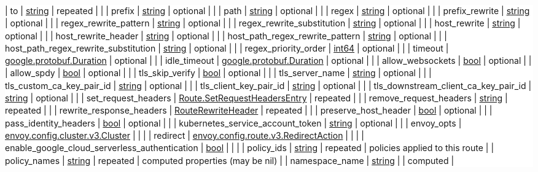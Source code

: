 | to | [string](#string) | repeated |  |
| prefix | [string](#string) | optional |  |
| path | [string](#string) | optional |  |
| regex | [string](#string) | optional |  |
| prefix_rewrite | [string](#string) | optional |  |
| regex_rewrite_pattern | [string](#string) | optional |  |
| regex_rewrite_substitution | [string](#string) | optional |  |
| host_rewrite | [string](#string) | optional |  |
| host_rewrite_header | [string](#string) | optional |  |
| host_path_regex_rewrite_pattern | [string](#string) | optional |  |
| host_path_regex_rewrite_substitution | [string](#string) | optional |  |
| regex_priority_order | [int64](#int64) | optional |  |
| timeout | [google.protobuf.Duration](#google.protobuf.Duration) | optional |  |
| idle_timeout | [google.protobuf.Duration](#google.protobuf.Duration) | optional |  |
| allow_websockets | [bool](#bool) | optional |  |
| allow_spdy | [bool](#bool) | optional |  |
| tls_skip_verify | [bool](#bool) | optional |  |
| tls_server_name | [string](#string) | optional |  |
| tls_custom_ca_key_pair_id | [string](#string) | optional |  |
| tls_client_key_pair_id | [string](#string) | optional |  |
| tls_downstream_client_ca_key_pair_id | [string](#string) | optional |  |
| set_request_headers | [Route.SetRequestHeadersEntry](#pomerium.dashboard.Route.SetRequestHeadersEntry) | repeated |  |
| remove_request_headers | [string](#string) | repeated |  |
| rewrite_response_headers | [RouteRewriteHeader](#pomerium.dashboard.RouteRewriteHeader) | repeated |  |
| preserve_host_header | [bool](#bool) | optional |  |
| pass_identity_headers | [bool](#bool) | optional |  |
| kubernetes_service_account_token | [string](#string) | optional |  |
| envoy_opts | [envoy.config.cluster.v3.Cluster](#envoy.config.cluster.v3.Cluster) |  |  |
| redirect | [envoy.config.route.v3.RedirectAction](#envoy.config.route.v3.RedirectAction) |  |  |
| enable_google_cloud_serverless_authentication | [bool](#bool) |  |  |
| policy_ids | [string](#string) | repeated | policies applied to this route |
| policy_names | [string](#string) | repeated | computed properties (may be nil) |
| namespace_name | [string](#string) |  | computed |
